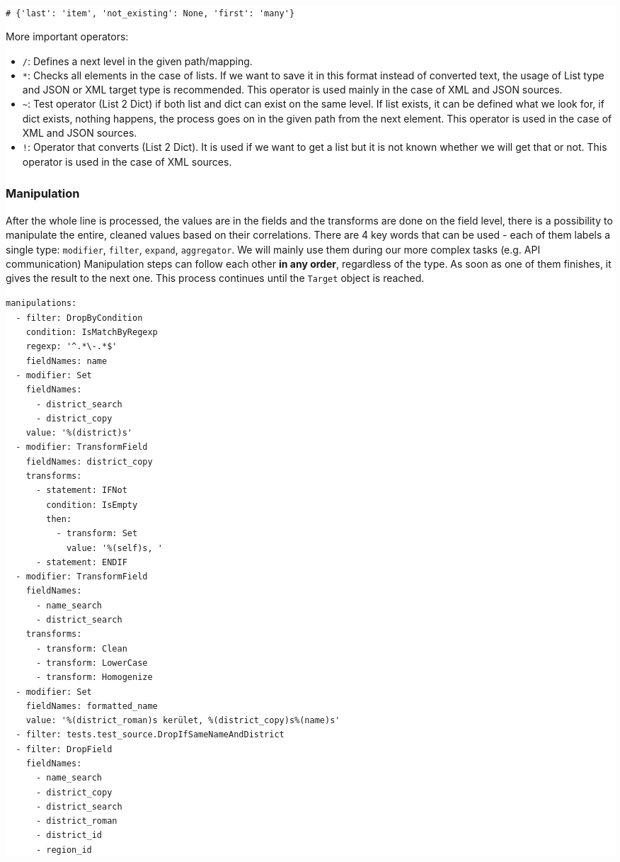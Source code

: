     # {'last': 'item', 'not_existing': None, 'first': 'many'}
    
More important operators:

 - `/`: Defines a next level in the given path/mapping.
 - `*`: Checks all elements in the case of lists. If we want to save it in this format instead of converted text, the usage of List type and JSON or XML target type is recommended. This operator is used mainly in the case of XML and JSON sources.
 - `~`: Test operator (List 2 Dict) if both list and dict can exist on the same level. If list exists, it can be defined what we look for, if dict exists, nothing happens, the process goes on in the given path from the next element. This operator is used in the case of XML and JSON sources.
 - `!`: Operator that converts (List 2 Dict). It is used if we want to get a list but it is not known whether we will get that or not. This operator is used in the case of XML sources.

### Manipulation
After the whole line is processed, the values are in the fields and the transforms are done on the field level, there is a possibility to manipulate the entire, cleaned values based on their correlations. There are 4 key words that can be used - each of them labels a single type: `modifier`, `filter`, `expand`, `aggregator`. We will mainly use them during our more complex tasks (e.g. API communication) Manipulation steps can follow each other **in any order**, regardless of the type. As soon as one of them finishes, it gives the result to the next one. This process continues until the `Target` object is reached.

	manipulations:
	  - filter: DropByCondition
	    condition: IsMatchByRegexp
	    regexp: '^.*\-.*$'
	    fieldNames: name 
	  - modifier: Set
	    fieldNames: 
	      - district_search
	      - district_copy
	    value: '%(district)s'
	  - modifier: TransformField
	    fieldNames: district_copy
	    transforms:
	      - statement: IFNot
	        condition: IsEmpty
	        then:
	          - transform: Set
	            value: '%(self)s, '
	      - statement: ENDIF
	  - modifier: TransformField
	    fieldNames: 
	      - name_search
	      - district_search
	    transforms:
	      - transform: Clean
	      - transform: LowerCase
	      - transform: Homogenize
	  - modifier: Set
	    fieldNames: formatted_name
	    value: '%(district_roman)s kerület, %(district_copy)s%(name)s'
	  - filter: tests.test_source.DropIfSameNameAndDistrict
	  - filter: DropField
	    fieldNames:
	      - name_search
	      - district_copy
	      - district_search
	      - district_roman
	      - district_id
	      - region_id
	      